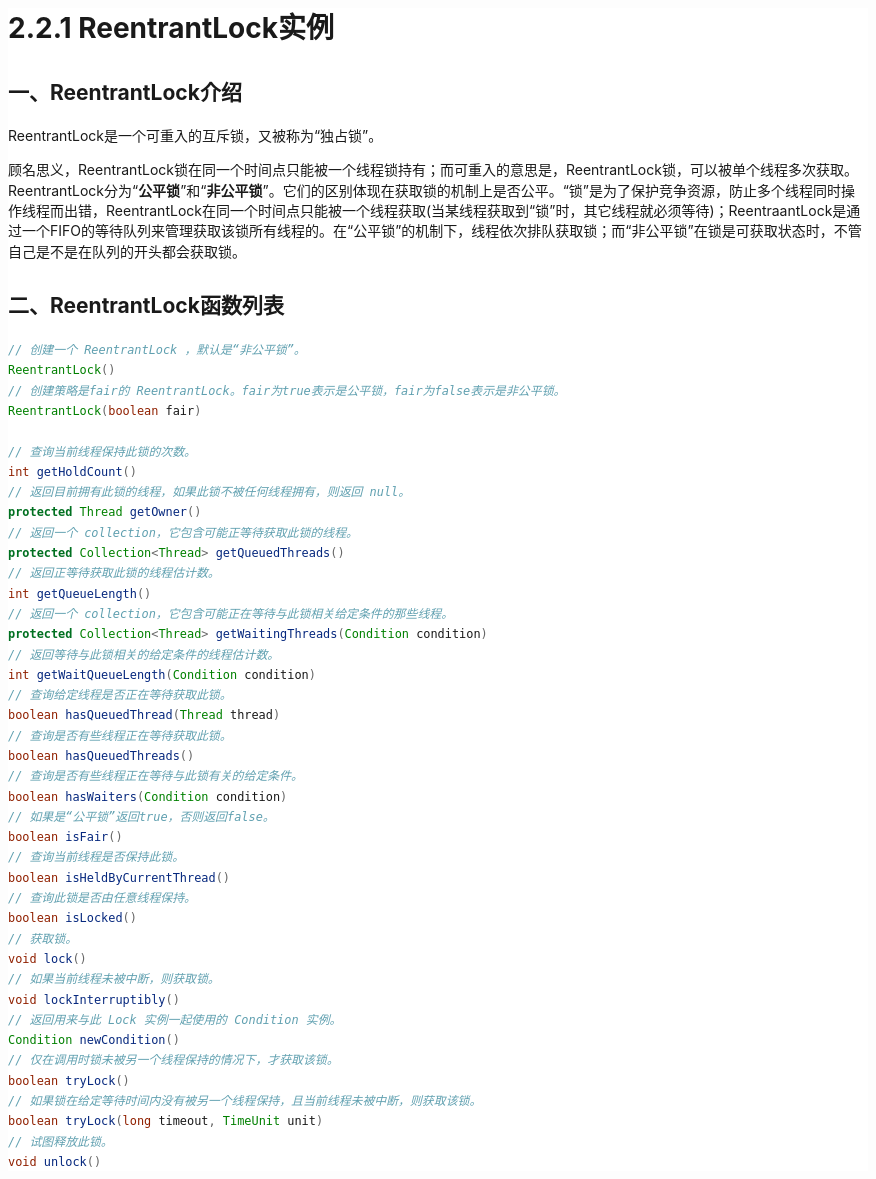 # 2.2.1 ReentrantLock实例

## 一、**ReentrantLock介绍**

ReentrantLock是一个可重入的互斥锁，又被称为“独占锁”。

顾名思义，ReentrantLock锁在同一个时间点只能被一个线程锁持有；而可重入的意思是，ReentrantLock锁，可以被单个线程多次获取。  
ReentrantLock分为“**公平锁**”和“**非公平锁**”。它们的区别体现在获取锁的机制上是否公平。“锁”是为了保护竞争资源，防止多个线程同时操作线程而出错，ReentrantLock在同一个时间点只能被一个线程获取\(当某线程获取到“锁”时，其它线程就必须等待\)；ReentraantLock是通过一个FIFO的等待队列来管理获取该锁所有线程的。在“公平锁”的机制下，线程依次排队获取锁；而“非公平锁”在锁是可获取状态时，不管自己是不是在队列的开头都会获取锁。

## **二、ReentrantLock函数列表**

```java
// 创建一个 ReentrantLock ，默认是“非公平锁”。
ReentrantLock()
// 创建策略是fair的 ReentrantLock。fair为true表示是公平锁，fair为false表示是非公平锁。
ReentrantLock(boolean fair)

// 查询当前线程保持此锁的次数。
int getHoldCount()
// 返回目前拥有此锁的线程，如果此锁不被任何线程拥有，则返回 null。
protected Thread getOwner()
// 返回一个 collection，它包含可能正等待获取此锁的线程。
protected Collection<Thread> getQueuedThreads()
// 返回正等待获取此锁的线程估计数。
int getQueueLength()
// 返回一个 collection，它包含可能正在等待与此锁相关给定条件的那些线程。
protected Collection<Thread> getWaitingThreads(Condition condition)
// 返回等待与此锁相关的给定条件的线程估计数。
int getWaitQueueLength(Condition condition)
// 查询给定线程是否正在等待获取此锁。
boolean hasQueuedThread(Thread thread)
// 查询是否有些线程正在等待获取此锁。
boolean hasQueuedThreads()
// 查询是否有些线程正在等待与此锁有关的给定条件。
boolean hasWaiters(Condition condition)
// 如果是“公平锁”返回true，否则返回false。
boolean isFair()
// 查询当前线程是否保持此锁。
boolean isHeldByCurrentThread()
// 查询此锁是否由任意线程保持。
boolean isLocked()
// 获取锁。
void lock()
// 如果当前线程未被中断，则获取锁。
void lockInterruptibly()
// 返回用来与此 Lock 实例一起使用的 Condition 实例。
Condition newCondition()
// 仅在调用时锁未被另一个线程保持的情况下，才获取该锁。
boolean tryLock()
// 如果锁在给定等待时间内没有被另一个线程保持，且当前线程未被中断，则获取该锁。
boolean tryLock(long timeout, TimeUnit unit)
// 试图释放此锁。
void unlock()
```
